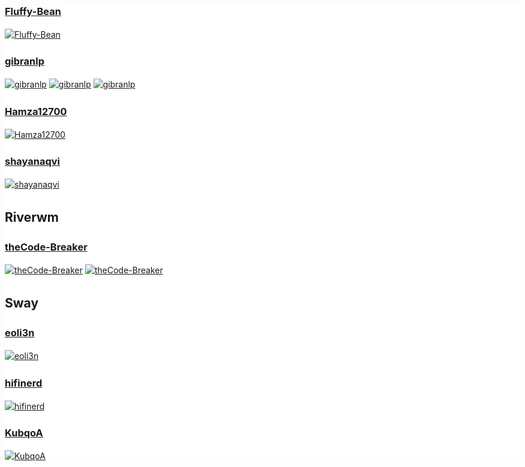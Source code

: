 ### [Fluffy-Bean](https://github.com/Fluffy-Bean/dots)

[![Fluffy-Bean](https://github.com/Fluffy-Bean/dots/raw/main/.github/uwu.png)](https://github.com/Fluffy-Bean/dots)

### [gibranlp](https://github.com/gibranlp/QARSlp)

[![gibranlp](https://github.com/gibranlp/QARSlp/blob/develop/screenshots/QARSlp2.png?raw=true)](https://github.com/gibranlp/QARSlp)
[![gibranlp](https://github.com/gibranlp/QARSlp/blob/develop/screenshots/QARSlp1.png?raw=true)](https://github.com/gibranlp/QARSlp)
[![gibranlp](https://github.com/gibranlp/QARSlp/blob/develop/screenshots/Slash1.png?raw=true)](https://github.com/gibranlp/QARSlp)

### [Hamza12700](https://github.com/Hamza12700/DotFiles)

[![Hamza12700](https://github.com/Hamza12700/DotFiles/raw/main/screenshots/screenshot.png)](https://github.com/Hamza12700/DotFiles)

### [shayanaqvi](https://github.com/shayanaqvi/dotfilets)

[![shayanaqvi](https://github.com/shayanaqvi/dotfilets/raw/main/screenshots/desktop.png)](https://github.com/shayanaqvi/dotfilets)

## Riverwm

### [theCode-Breaker](https://github.com/theCode-Breaker/riverwm)

[![theCode-Breaker](https://raw.githubusercontent.com/theCode-Breaker/riverwm/main/screenshots/1.png)](https://github.com/theCode-Breaker/riverwm)
[![theCode-Breaker](https://raw.githubusercontent.com/theCode-Breaker/riverwm/main/screenshots/3.png)](https://github.com/theCode-Breaker/riverwm)

## Sway

### [eoli3n](https://github.com/eoli3n/dotfiles)

[![eoli3n](https://github.com/eoli3n/dotfiles/raw/master/screenshots/sway.png)](https://github.com/eoli3n/dotfiles)

### [hifinerd](https://github.com/hifinerd/lugia-sway-dots)

[![hifinerd](https://github.com/hifinerd/lugia-sway-dots/raw/main/lugiasway.png)](https://github.com/hifinerd/lugia-sway-dots)

### [KubqoA](https://github.com/KubqoA/dotfiles)

[![KubqoA](https://github.com/KubqoA/dotfiles/raw/main/hosts/unacorda/screenshots/clean.jpg)](https://github.com/KubqoA/dotfiles)

